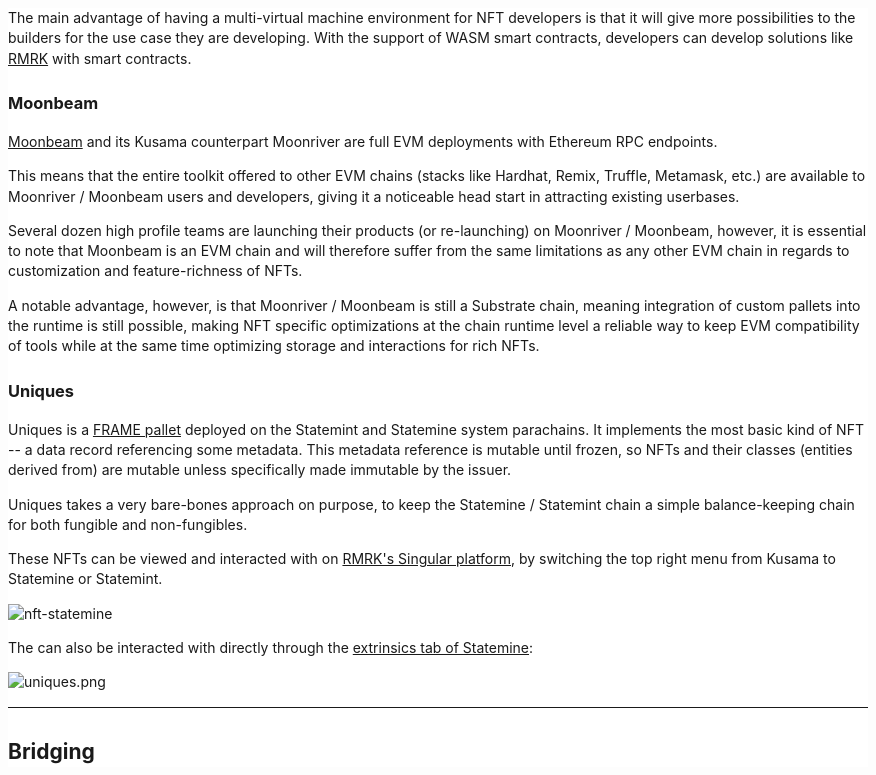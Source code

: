 The main advantage of having a multi-virtual machine environment for NFT developers is that it will
give more possibilities to the builders for the use case they are developing. With the support of
WASM smart contracts, developers can develop solutions like [RMRK](./learn-nft#rmrk) with smart
contracts.

### Moonbeam

[Moonbeam](https://moonbeam.network) and its Kusama counterpart Moonriver are full EVM deployments
with Ethereum RPC endpoints.

This means that the entire toolkit offered to other EVM chains (stacks like Hardhat, Remix, Truffle,
Metamask, etc.) are available to Moonriver / Moonbeam users and developers, giving it a noticeable
head start in attracting existing userbases.

Several dozen high profile teams are launching their products (or re-launching) on Moonriver /
Moonbeam, however, it is essential to note that Moonbeam is an EVM chain and will therefore suffer
from the same limitations as any other EVM chain in regards to customization and feature-richness of
NFTs.

A notable advantage, however, is that Moonriver / Moonbeam is still a Substrate chain, meaning
integration of custom pallets into the runtime is still possible, making NFT specific optimizations
at the chain runtime level a reliable way to keep EVM compatibility of tools while at the same time
optimizing storage and interactions for rich NFTs.

### Uniques

Uniques is a [FRAME pallet](https://github.com/paritytech/substrate/tree/master/frame/uniques)
deployed on the Statemint and Statemine system parachains. It implements the most basic kind of NFT
-- a data record referencing some metadata. This metadata reference is mutable until frozen, so NFTs
and their classes (entities derived from) are mutable unless specifically made immutable by the
issuer.

Uniques takes a very bare-bones approach on purpose, to keep the Statemine / Statemint chain a
simple balance-keeping chain for both fungible and non-fungibles.

These NFTs can be viewed and interacted with on [RMRK's Singular platform](https://singular.app), by
switching the top right menu from Kusama to Statemine or Statemint.

![nft-statemine](../assets/nft/nft-statemine.png)

The can also be interacted with directly through the
[extrinsics tab of Statemine](https://polkadot.js.org/apps/?rpc=wss%3A%2F%2Fkusama-statemine-rpc.paritytech.net#/extrinsics):

![uniques.png](../assets/nft/uniques.png)

---

## Bridging
